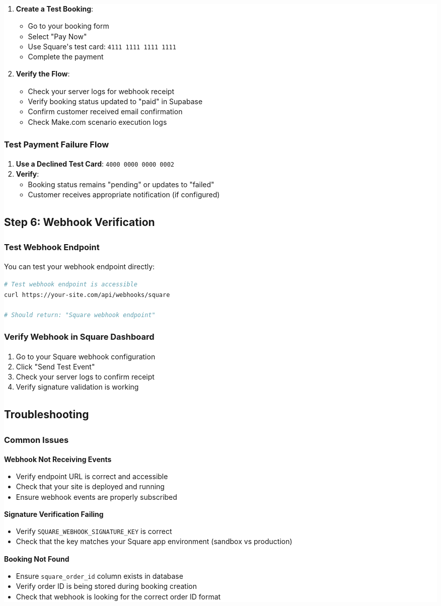 1. **Create a Test Booking**:
   - Go to your booking form
   - Select "Pay Now"
   - Use Square's test card: `4111 1111 1111 1111`
   - Complete the payment

2. **Verify the Flow**:
   - Check your server logs for webhook receipt
   - Verify booking status updated to "paid" in Supabase
   - Confirm customer received email confirmation
   - Check Make.com scenario execution logs

### Test Payment Failure Flow

1. **Use a Declined Test Card**: `4000 0000 0000 0002`
2. **Verify**:
   - Booking status remains "pending" or updates to "failed"
   - Customer receives appropriate notification (if configured)

## Step 6: Webhook Verification

### Test Webhook Endpoint

You can test your webhook endpoint directly:

```bash
# Test webhook endpoint is accessible
curl https://your-site.com/api/webhooks/square

# Should return: "Square webhook endpoint"
```

### Verify Webhook in Square Dashboard

1. Go to your Square webhook configuration
2. Click "Send Test Event"
3. Check your server logs to confirm receipt
4. Verify signature validation is working

## Troubleshooting

### Common Issues

**Webhook Not Receiving Events**
- Verify endpoint URL is correct and accessible
- Check that your site is deployed and running
- Ensure webhook events are properly subscribed

**Signature Verification Failing**
- Verify `SQUARE_WEBHOOK_SIGNATURE_KEY` is correct
- Check that the key matches your Square app environment (sandbox vs production)

**Booking Not Found**
- Ensure `square_order_id` column exists in database
- Verify order ID is being stored during booking creation
- Check that webhook is looking for the correct order ID format
